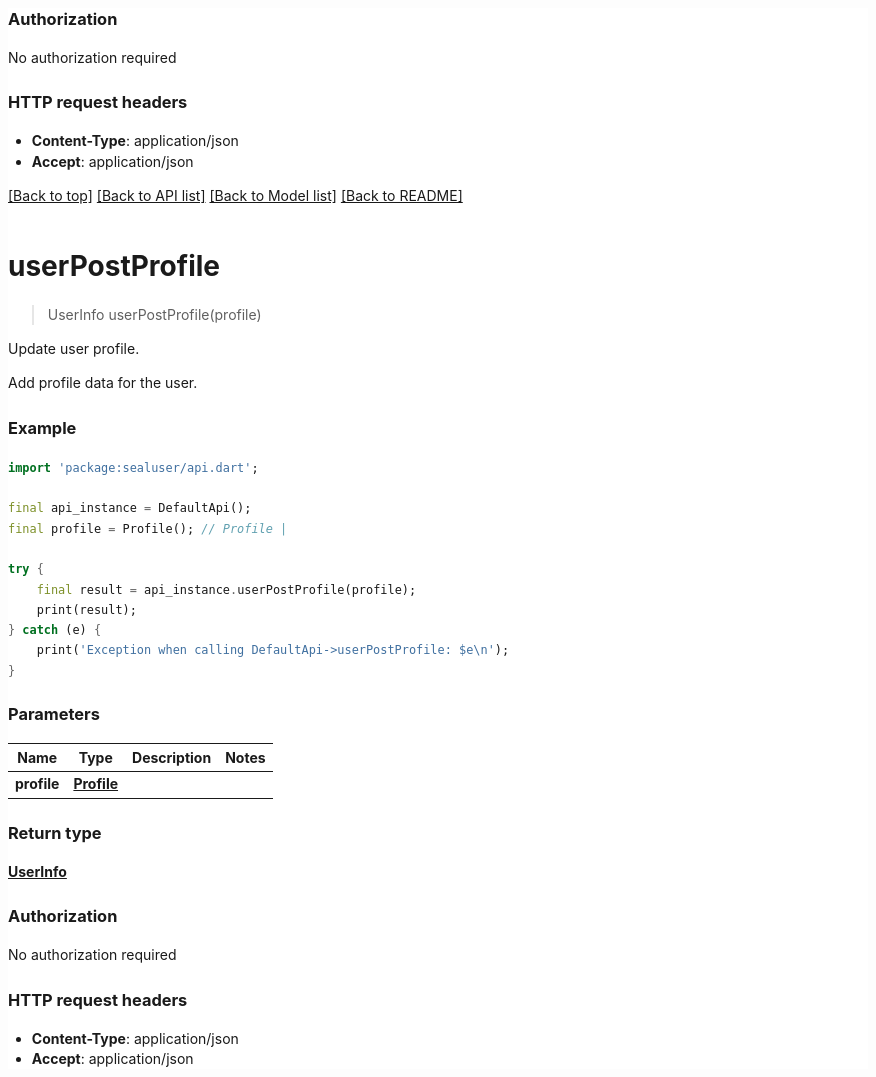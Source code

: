 ### Authorization

No authorization required

### HTTP request headers

 - **Content-Type**: application/json
 - **Accept**: application/json

[[Back to top]](#) [[Back to API list]](../README.md#documentation-for-api-endpoints) [[Back to Model list]](../README.md#documentation-for-models) [[Back to README]](../README.md)

# **userPostProfile**
> UserInfo userPostProfile(profile)

Update user profile.

Add profile data for the user.

### Example
```dart
import 'package:sealuser/api.dart';

final api_instance = DefaultApi();
final profile = Profile(); // Profile | 

try {
    final result = api_instance.userPostProfile(profile);
    print(result);
} catch (e) {
    print('Exception when calling DefaultApi->userPostProfile: $e\n');
}
```

### Parameters

Name | Type | Description  | Notes
------------- | ------------- | ------------- | -------------
 **profile** | [**Profile**](Profile.md)|  | 

### Return type

[**UserInfo**](UserInfo.md)

### Authorization

No authorization required

### HTTP request headers

 - **Content-Type**: application/json
 - **Accept**: application/json
